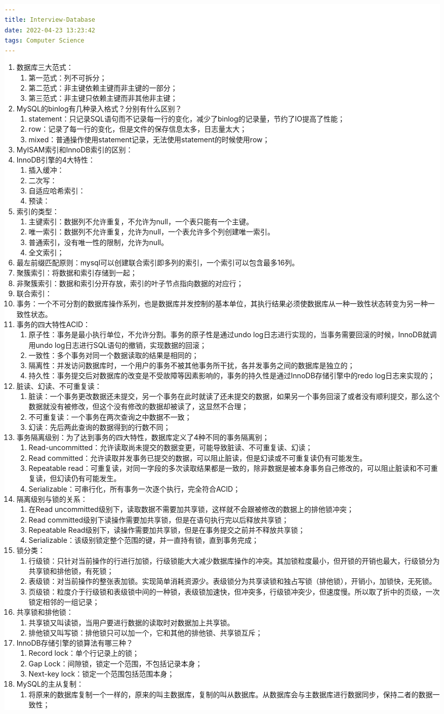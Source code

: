 ```yaml
---
title: Interview-Database
date: 2022-04-23 13:23:42
tags: Computer Science
---
```

1. 数据库三大范式：
   1. 第一范式：列不可拆分；
   2. 第二范式：非主键依赖主键而非主键的一部分；
   3. 第三范式：非主键只依赖主键而非其他非主键；
2. MySQL的binlog有几种录入格式？分别有什么区别？
   1. statement：只记录SQL语句而不记录每一行的变化，减少了binlog的记录量，节约了IO提高了性能；
   2. row：记录了每一行的变化，但是文件的保存信息太多，日志量太大；
   3. mixed：普通操作使用statement记录，无法使用statement的时候使用row；
3. MyISAM索引和InnoDB索引的区别：
4. InnoDB引擎的4大特性：
   1. 插入缓冲：
   2. 二次写：
   3. 自适应哈希索引：
   4. 预读：
5. 索引的类型：
   1. 主键索引：数据列不允许重复，不允许为null，一个表只能有一个主键。
   2. 唯一索引：数据列不允许重复，允许为null，一个表允许多个列创建唯一索引。
   3. 普通索引，没有唯一性的限制，允许为null。
   4. 全文索引；
6. 最左前缀匹配原则：mysql可以创建联合索引即多列的索引，一个索引可以包含最多16列。
7. 聚簇索引：将数据和索引存储到一起；
8. 非聚簇索引：数据和索引分开存放，索引的叶子节点指向数据的对应行；
9. 联合索引：
10. 事务：一个不可分割的数据库操作系列，也是数据库并发控制的基本单位，其执行结果必须使数据库从一种一致性状态转变为另一种一致性状态。
11. 事务的四大特性ACID：
    1.  原子性：事务是最小执行单位，不允许分割。事务的原子性是通过undo log日志进行实现的，当事务需要回滚的时候，InnoDB就调用undo log日志进行SQL语句的撤销，实现数据的回滚；
    2.  一致性：多个事务对同一个数据读取的结果是相同的；
    3.  隔离性：并发访问数据库时，一个用户的事务不被其他事务所干扰，各并发事务之间的数据库是独立的；
    4.  持久性：事务提交后对数据库的改变是不受故障等因素影响的，事务的持久性是通过InnoDB存储引擎中的redo log日志来实现的；
12. 脏读、幻读、不可重复读：
    1.  脏读：一个事务更改数据还未提交，另一个事务在此时就读了还未提交的数据，如果另一个事务回滚了或者没有顺利提交，那么这个数据就没有被修改，但这个没有修改的数据却被读了，这显然不合理；
    2.  不可重复读：一个事务在两次查询之中数据不一致；
    3.  幻读：先后两此查询的数据得到的行数不同；
13. 事务隔离级别：为了达到事务的四大特性，数据库定义了4种不同的事务隔离别；
    1.  Read-uncommitted：允许读取尚未提交的数据变更，可能导致脏读、不可重复读、幻读；
    2.  Read committed：允许读取并发事务已提交的数据，可以阻止脏读，但是幻读或不可重复读仍有可能发生。
    3.  Repeatable read：可重复读，对同一字段的多次读取结果都是一致的，除非数据是被本身事务自己修改的，可以阻止脏读和不可重复读，但幻读仍有可能发生。
    4.  Serializable：可串行化，所有事务一次逐个执行，完全符合ACID；
14. 隔离级别与锁的关系：
    1.  在Read uncommitted级别下，读取数据不需要加共享锁，这样就不会跟被修改的数据上的排他锁冲突；
    2.  Read committed级别下读操作需要加共享锁，但是在语句执行完以后释放共享锁；
    3.  Repeatable Read级别下，读操作需要加共享锁，但是在事务提交之前并不释放共享锁；
    4.  Serializable：该级别锁定整个范围的键，并一直持有锁，直到事务完成；
15. 锁分类：
    1.  行级锁：只针对当前操作的行进行加锁，行级锁能大大减少数据库操作的冲突。其加锁粒度最小，但开锁的开销也最大，行级锁分为共享锁和排他锁，有死锁；
    2.  表级锁：对当前操作的整张表加锁。实现简单消耗资源少。表级锁分为共享读锁和独占写锁（排他锁），开销小，加锁快，无死锁。
    3.  页级锁：粒度介于行级锁和表级锁中间的一种锁，表级锁加速快，但冲突多，行级锁冲突少，但速度慢。所以取了折中的页级，一次锁定相邻的一组记录；
16. 共享锁和排他锁：
    1.  共享锁又叫读锁，当用户要进行数据的读取时对数据加上共享锁。
    2.  排他锁又叫写锁：排他锁只可以加一个，它和其他的排他锁、共享锁互斥；
17. InnoDB存储引擎的锁算法有哪三种？
    1.  Record lock：单个行记录上的锁；
    2.  Gap Lock：间隙锁，锁定一个范围，不包括记录本身；
    3.  Next-key lock：锁定一个范围包括范围本身；
18. MySQL的主从复制：
    1.  将原来的数据库复制一个一样的，原来的叫主数据库，复制的叫从数据库。从数据库会与主数据库进行数据同步，保持二者的数据一致性；